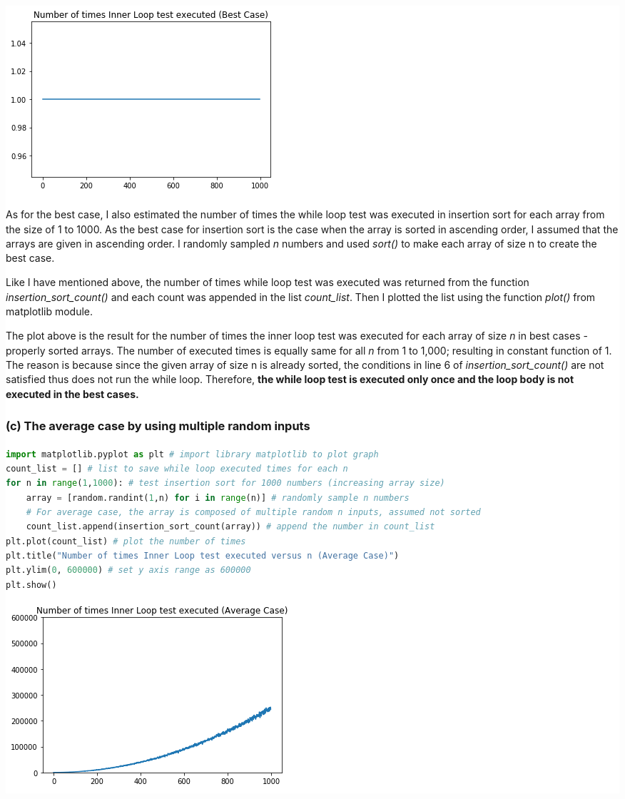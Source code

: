 
![png](output_30_0.png)


As for the best case, I also estimated the number of times the while loop test was executed in insertion sort for each array from the size of 1 to 1000. As the best case for insertion sort is the case when the array is sorted in ascending order, I assumed that the arrays are given in ascending order. I randomly sampled *n* numbers and used *sort()* to make each array of size n to create the best case.

Like I have mentioned above, the number of times while loop test was executed was returned from the function *insertion_sort_count()* and each count was appended in the list *count_list*. Then I plotted the list using the function *plot()* from matplotlib module.

The plot above is the result for the number of times the inner loop test was executed for each array of size *n* in best cases - properly sorted arrays. The number of executed times is equally same for all *n* from 1 to 1,000; resulting in constant function of 1. The reason is because since the given array of size n is already sorted, the conditions in line 6 of *insertion_sort_count()* are not satisfied thus does not run the while loop. Therefore, **the while loop test is executed only once and the loop body is not executed in the best cases.** 

### (c) The average case by using multiple random inputs 


```python
import matplotlib.pyplot as plt # import library matplotlib to plot graph
count_list = [] # list to save while loop executed times for each n
for n in range(1,1000): # test insertion sort for 1000 numbers (increasing array size)
    array = [random.randint(1,n) for i in range(n)] # randomly sample n numbers
    # For average case, the array is composed of multiple random n inputs, assumed not sorted
    count_list.append(insertion_sort_count(array)) # append the number in count_list
plt.plot(count_list) # plot the number of times
plt.title("Number of times Inner Loop test executed versus n (Average Case)")
plt.ylim(0, 600000) # set y axis range as 600000
plt.show()
```


![png](output_33_0.png)
